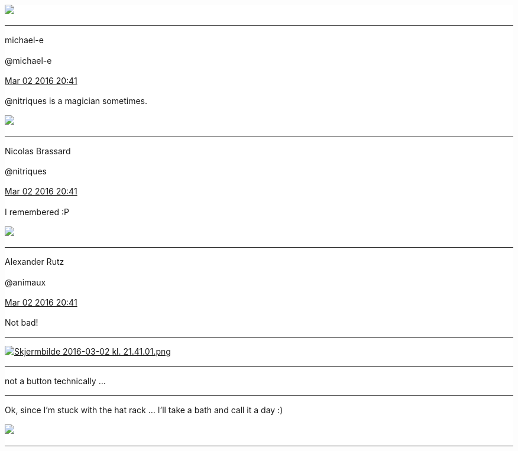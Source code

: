 ![](https://avatars2.githubusercontent.com/u/40072?v=3&s=30)

__ __

michael-e

@michael-e

[Mar 02 2016
20:41](https://gitter.im/symphonycms/symphony-2?at=56d74ff906ba9a282a28a2a3 ""
)

@nitriques is a magician sometimes.

![](https://avatars1.githubusercontent.com/u/771169?v=3&s=30)

__ __

Nicolas Brassard

@nitriques

[Mar 02 2016
20:41](https://gitter.im/symphonycms/symphony-2?at=56d7500db01413547d899c7a ""
)

I remembered :P

![](https://avatars2.githubusercontent.com/u/446874?v=3&s=30)

__ __

Alexander Rutz

@animaux

[Mar 02 2016
20:41](https://gitter.im/symphonycms/symphony-2?at=56d7500f048f9e65291b84a2 ""
)

Not bad!

__ __

[![Skjermbilde 2016-03-02 kl.
21.41.01.png](https://files.gitter.im/symphonycms/symphony-2/gABy/thumb/Skjermbilde-2016-03-02-kl.-21.41.01.png)](https://files.gitter.im/symphonycms/symphony-2/gABy/Skjermbilde-2016-03-02-kl.-21.41.01.png)

__ __

not a button technically …

__ __

Ok, since I’m stuck with the hat rack … I’ll take a bath and call it a day :)

![](https://avatars2.githubusercontent.com/u/40072?v=3&s=30)

__ __
